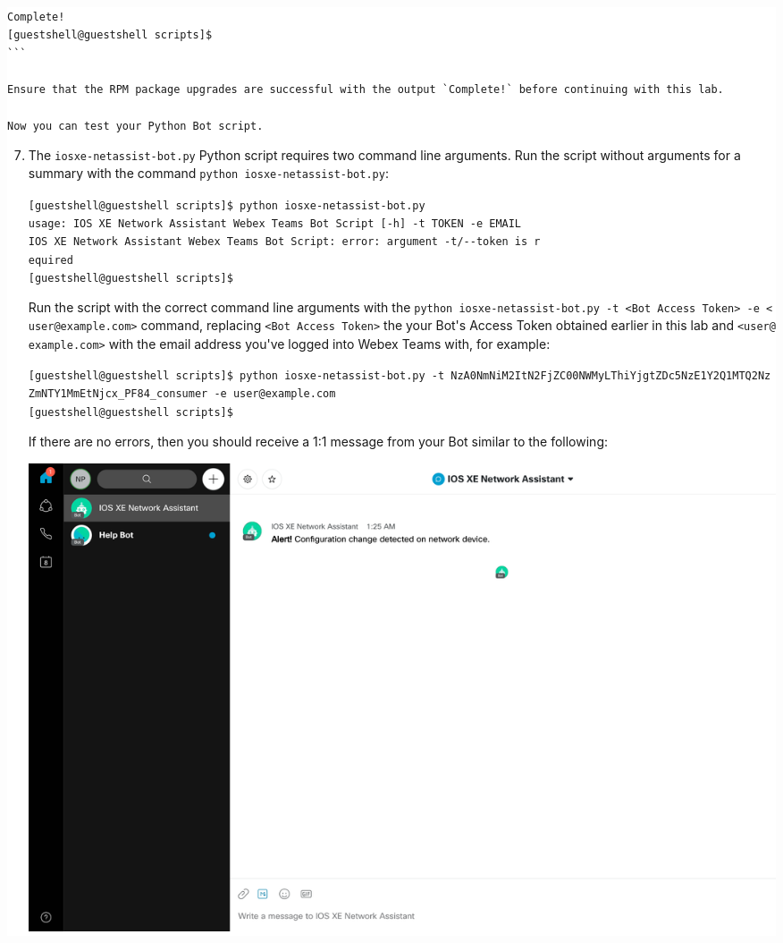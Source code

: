     Complete!
    [guestshell@guestshell scripts]$
    ```
    
    Ensure that the RPM package upgrades are successful with the output `Complete!` before continuing with this lab.

    Now you can test your Python Bot script.

7. The `iosxe-netassist-bot.py` Python script requires two command line arguments.  Run the script without 
arguments for a summary with the command `python iosxe-netassist-bot.py`:
    
    ```
    [guestshell@guestshell scripts]$ python iosxe-netassist-bot.py
    usage: IOS XE Network Assistant Webex Teams Bot Script [-h] -t TOKEN -e EMAIL
    IOS XE Network Assistant Webex Teams Bot Script: error: argument -t/--token is r
    equired
    [guestshell@guestshell scripts]$
    ```
    
    Run the script with the correct command line arguments with the `python iosxe-netassist-bot.py -t <Bot Access Token> -e <user@example.com>`
    command, replacing `<Bot Access Token>` the your Bot's Access Token obtained earlier in this lab and 
    `<user@example.com>` with the email address you've logged into Webex Teams with, for example:
    
    ```
    [guestshell@guestshell scripts]$ python iosxe-netassist-bot.py -t NzA0NmNiM2ItN2FjZC00NWMyLThiYjgtZDc5NzE1Y2Q1MTQ2NzZmNTY1MmEtNjcx_PF84_consumer -e user@example.com
    [guestshell@guestshell scripts]$
    ```
    
    If there are no errors, then you should receive a 1:1 message from your Bot similar to the following:
    
    ![Webex Teams Bot Message](assets/NetAssist-07.png)
